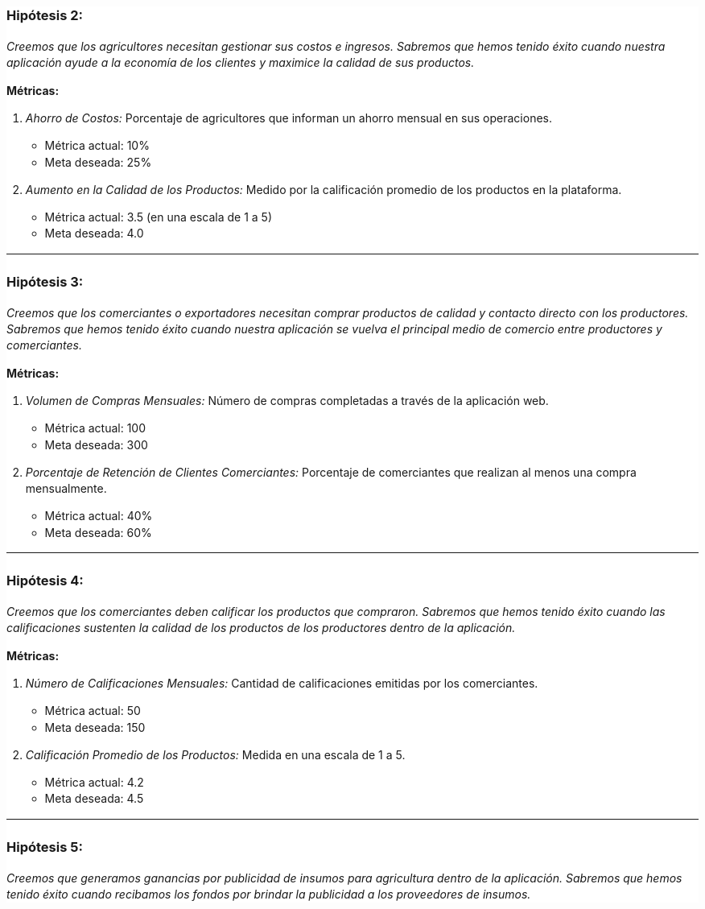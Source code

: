 
### Hipótesis 2:
*Creemos que los agricultores necesitan gestionar sus costos e ingresos.*
*Sabremos que hemos tenido éxito cuando nuestra aplicación ayude a la economía de los clientes y maximice la calidad de sus productos.*

**Métricas:**
1. *Ahorro de Costos:* Porcentaje de agricultores que informan un ahorro mensual en sus operaciones.
   - Métrica actual: 10%
   - Meta deseada: 25%

2. *Aumento en la Calidad de los Productos:* Medido por la calificación promedio de los productos en la plataforma.
   - Métrica actual: 3.5 (en una escala de 1 a 5)
   - Meta deseada: 4.0

---

### Hipótesis 3:
*Creemos que los comerciantes o exportadores necesitan comprar productos de calidad y contacto directo con los productores.*
*Sabremos que hemos tenido éxito cuando nuestra aplicación se vuelva el principal medio de comercio entre productores y comerciantes.*

**Métricas:**
1. *Volumen de Compras Mensuales:* Número de compras completadas a través de la aplicación web.
   - Métrica actual: 100
   - Meta deseada: 300

2. *Porcentaje de Retención de Clientes Comerciantes:* Porcentaje de comerciantes que realizan al menos una compra mensualmente.
   - Métrica actual: 40%
   - Meta deseada: 60%

---

### Hipótesis 4:
*Creemos que los comerciantes deben calificar los productos que compraron.*
*Sabremos que hemos tenido éxito cuando las calificaciones sustenten la calidad de los productos de los productores dentro de la aplicación.*

**Métricas:**
1. *Número de Calificaciones Mensuales:* Cantidad de calificaciones emitidas por los comerciantes.
   - Métrica actual: 50
   - Meta deseada: 150

2. *Calificación Promedio de los Productos:* Medida en una escala de 1 a 5.
   - Métrica actual: 4.2
   - Meta deseada: 4.5

---

### Hipótesis 5:
*Creemos que generamos ganancias por publicidad de insumos para agricultura dentro de la aplicación.*
*Sabremos que hemos tenido éxito cuando recibamos los fondos por brindar la publicidad a los proveedores de insumos.*
